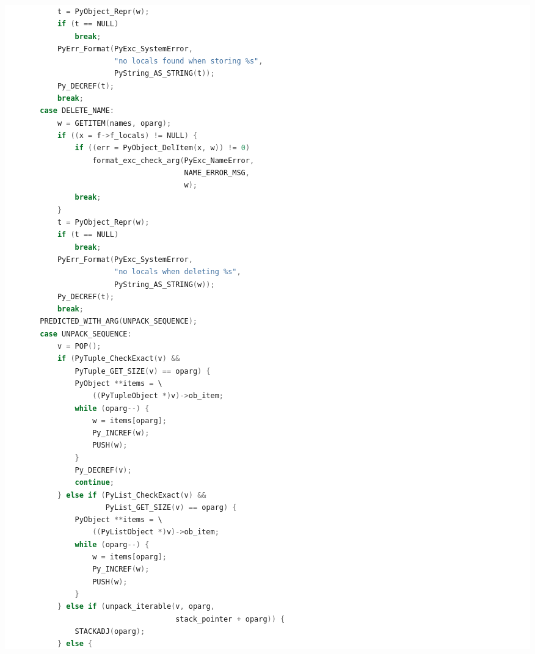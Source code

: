 ```c
            t = PyObject_Repr(w);
            if (t == NULL)
                break;
            PyErr_Format(PyExc_SystemError,
                         "no locals found when storing %s",
                         PyString_AS_STRING(t));
            Py_DECREF(t);
            break;
        case DELETE_NAME:
            w = GETITEM(names, oparg);
            if ((x = f->f_locals) != NULL) {
                if ((err = PyObject_DelItem(x, w)) != 0)
                    format_exc_check_arg(PyExc_NameError,
                                         NAME_ERROR_MSG,
                                         w);
                break;
            }
            t = PyObject_Repr(w);
            if (t == NULL)
                break;
            PyErr_Format(PyExc_SystemError,
                         "no locals when deleting %s",
                         PyString_AS_STRING(w));
            Py_DECREF(t);
            break;
        PREDICTED_WITH_ARG(UNPACK_SEQUENCE);
        case UNPACK_SEQUENCE:
            v = POP();
            if (PyTuple_CheckExact(v) &&
                PyTuple_GET_SIZE(v) == oparg) {
                PyObject **items = \
                    ((PyTupleObject *)v)->ob_item;
                while (oparg--) {
                    w = items[oparg];
                    Py_INCREF(w);
                    PUSH(w);
                }
                Py_DECREF(v);
                continue;
            } else if (PyList_CheckExact(v) &&
                       PyList_GET_SIZE(v) == oparg) {
                PyObject **items = \
                    ((PyListObject *)v)->ob_item;
                while (oparg--) {
                    w = items[oparg];
                    Py_INCREF(w);
                    PUSH(w);
                }
            } else if (unpack_iterable(v, oparg,
                                       stack_pointer + oparg)) {
                STACKADJ(oparg);
            } else {
```
